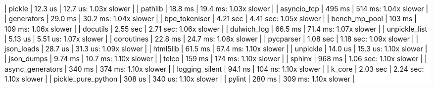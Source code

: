 | pickle                     | 12.3 us                                                                                                         | 12.7 us: 1.03x slower                                                                                                 |
| pathlib                    | 18.8 ms                                                                                                         | 19.4 ms: 1.03x slower                                                                                                 |
| asyncio_tcp                | 495 ms                                                                                                          | 514 ms: 1.04x slower                                                                                                  |
| generators                 | 29.0 ms                                                                                                         | 30.2 ms: 1.04x slower                                                                                                 |
| bpe_tokeniser              | 4.21 sec                                                                                                        | 4.41 sec: 1.05x slower                                                                                                |
| bench_mp_pool              | 103 ms                                                                                                          | 109 ms: 1.06x slower                                                                                                  |
| docutils                   | 2.55 sec                                                                                                        | 2.71 sec: 1.06x slower                                                                                                |
| dulwich_log                | 66.5 ms                                                                                                         | 71.4 ms: 1.07x slower                                                                                                 |
| unpickle_list              | 5.13 us                                                                                                         | 5.51 us: 1.07x slower                                                                                                 |
| coroutines                 | 22.8 ms                                                                                                         | 24.7 ms: 1.08x slower                                                                                                 |
| pycparser                  | 1.08 sec                                                                                                        | 1.18 sec: 1.09x slower                                                                                                |
| json_loads                 | 28.7 us                                                                                                         | 31.3 us: 1.09x slower                                                                                                 |
| html5lib                   | 61.5 ms                                                                                                         | 67.4 ms: 1.10x slower                                                                                                 |
| unpickle                   | 14.0 us                                                                                                         | 15.3 us: 1.10x slower                                                                                                 |
| json_dumps                 | 9.74 ms                                                                                                         | 10.7 ms: 1.10x slower                                                                                                 |
| telco                      | 159 ms                                                                                                          | 174 ms: 1.10x slower                                                                                                  |
| sphinx                     | 968 ms                                                                                                          | 1.06 sec: 1.10x slower                                                                                                |
| async_generators           | 340 ms                                                                                                          | 374 ms: 1.10x slower                                                                                                  |
| logging_silent             | 94.1 ns                                                                                                         | 104 ns: 1.10x slower                                                                                                  |
| k_core                     | 2.03 sec                                                                                                        | 2.24 sec: 1.10x slower                                                                                                |
| pickle_pure_python         | 308 us                                                                                                          | 340 us: 1.10x slower                                                                                                  |
| pylint                     | 280 ms                                                                                                          | 309 ms: 1.10x slower                                                                                                  |